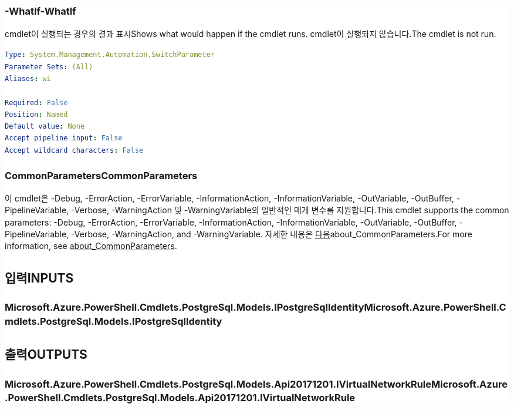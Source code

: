 ### <span data-ttu-id="41b00-140">-WhatIf</span><span class="sxs-lookup"><span data-stu-id="41b00-140">-WhatIf</span></span>
<span data-ttu-id="41b00-141">cmdlet이 실행되는 경우의 결과 표시</span><span class="sxs-lookup"><span data-stu-id="41b00-141">Shows what would happen if the cmdlet runs.</span></span>
<span data-ttu-id="41b00-142">cmdlet이 실행되지 않습니다.</span><span class="sxs-lookup"><span data-stu-id="41b00-142">The cmdlet is not run.</span></span>

```yaml
Type: System.Management.Automation.SwitchParameter
Parameter Sets: (All)
Aliases: wi

Required: False
Position: Named
Default value: None
Accept pipeline input: False
Accept wildcard characters: False
```

### <span data-ttu-id="41b00-143">CommonParameters</span><span class="sxs-lookup"><span data-stu-id="41b00-143">CommonParameters</span></span>
<span data-ttu-id="41b00-144">이 cmdlet은 -Debug, -ErrorAction, -ErrorVariable, -InformationAction, -InformationVariable, -OutVariable, -OutBuffer, -PipelineVariable, -Verbose, -WarningAction 및 -WarningVariable의 일반적인 매개 변수를 지원합니다.</span><span class="sxs-lookup"><span data-stu-id="41b00-144">This cmdlet supports the common parameters: -Debug, -ErrorAction, -ErrorVariable, -InformationAction, -InformationVariable, -OutVariable, -OutBuffer, -PipelineVariable, -Verbose, -WarningAction, and -WarningVariable.</span></span> <span data-ttu-id="41b00-145">자세한 내용은 [다음](http://go.microsoft.com/fwlink/?LinkID=113216)about_CommonParameters.</span><span class="sxs-lookup"><span data-stu-id="41b00-145">For more information, see [about_CommonParameters](http://go.microsoft.com/fwlink/?LinkID=113216).</span></span>

## <span data-ttu-id="41b00-146">입력</span><span class="sxs-lookup"><span data-stu-id="41b00-146">INPUTS</span></span>

### <span data-ttu-id="41b00-147">Microsoft.Azure.PowerShell.Cmdlets.PostgreSql.Models.IPostgreSqlIdentity</span><span class="sxs-lookup"><span data-stu-id="41b00-147">Microsoft.Azure.PowerShell.Cmdlets.PostgreSql.Models.IPostgreSqlIdentity</span></span>

## <span data-ttu-id="41b00-148">출력</span><span class="sxs-lookup"><span data-stu-id="41b00-148">OUTPUTS</span></span>

### <span data-ttu-id="41b00-149">Microsoft.Azure.PowerShell.Cmdlets.PostgreSql.Models.Api20171201.IVirtualNetworkRule</span><span class="sxs-lookup"><span data-stu-id="41b00-149">Microsoft.Azure.PowerShell.Cmdlets.PostgreSql.Models.Api20171201.IVirtualNetworkRule</span></span>
